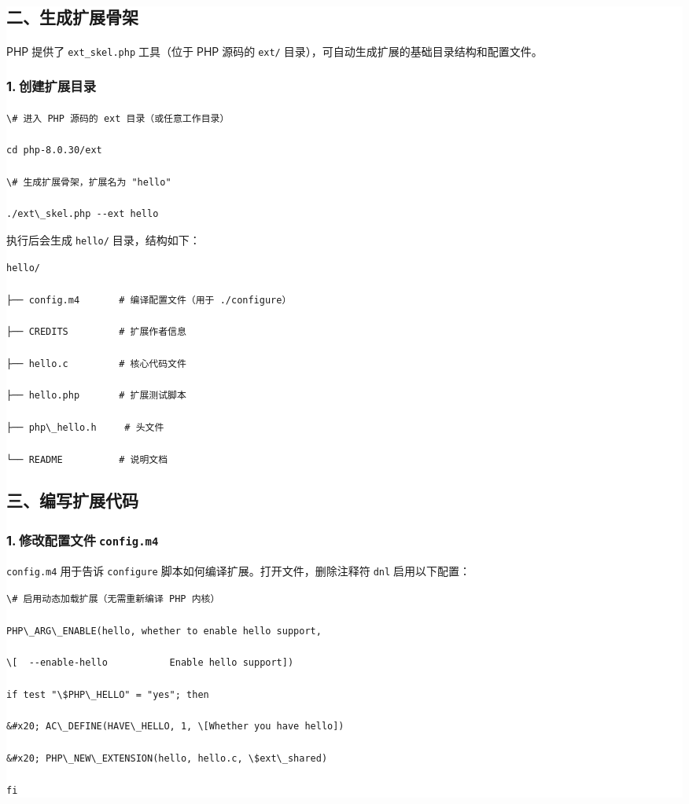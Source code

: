 ## 二、生成扩展骨架

PHP 提供了 `ext_skel.php` 工具（位于 PHP 源码的 `ext/` 目录），可自动生成扩展的基础目录结构和配置文件。

### 1. 创建扩展目录



```
\# 进入 PHP 源码的 ext 目录（或任意工作目录）

cd php-8.0.30/ext

\# 生成扩展骨架，扩展名为 "hello"

./ext\_skel.php --ext hello
```

执行后会生成 `hello/` 目录，结构如下：



```
hello/

├── config.m4       # 编译配置文件（用于 ./configure）

├── CREDITS         # 扩展作者信息

├── hello.c         # 核心代码文件

├── hello.php       # 扩展测试脚本

├── php\_hello.h     # 头文件

└── README          # 说明文档
```

## 三、编写扩展代码

### 1. 修改配置文件 `config.m4`

`config.m4` 用于告诉 `configure` 脚本如何编译扩展。打开文件，删除注释符 `dnl` 启用以下配置：



```
\# 启用动态加载扩展（无需重新编译 PHP 内核）

PHP\_ARG\_ENABLE(hello, whether to enable hello support,

\[  --enable-hello           Enable hello support])

if test "\$PHP\_HELLO" = "yes"; then

&#x20; AC\_DEFINE(HAVE\_HELLO, 1, \[Whether you have hello])

&#x20; PHP\_NEW\_EXTENSION(hello, hello.c, \$ext\_shared)

fi
```

